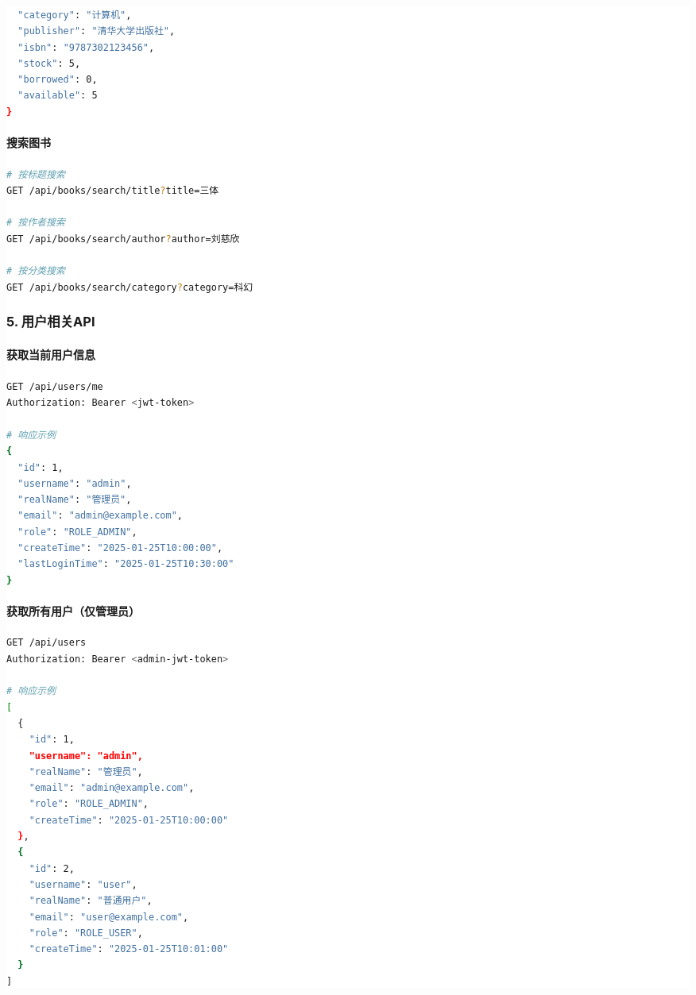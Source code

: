 ```bash
  "category": "计算机",
  "publisher": "清华大学出版社",
  "isbn": "9787302123456",
  "stock": 5,
  "borrowed": 0,
  "available": 5
}
```

#### 搜索图书
```bash
# 按标题搜索
GET /api/books/search/title?title=三体

# 按作者搜索
GET /api/books/search/author?author=刘慈欣

# 按分类搜索
GET /api/books/search/category?category=科幻
```

### 5. 用户相关API

#### 获取当前用户信息
```bash
GET /api/users/me
Authorization: Bearer <jwt-token>

# 响应示例
{
  "id": 1,
  "username": "admin",
  "realName": "管理员",
  "email": "admin@example.com",
  "role": "ROLE_ADMIN",
  "createTime": "2025-01-25T10:00:00",
  "lastLoginTime": "2025-01-25T10:30:00"
}
```

#### 获取所有用户（仅管理员）
```bash
GET /api/users
Authorization: Bearer <admin-jwt-token>

# 响应示例
[
  {
    "id": 1,
    "username": "admin",
    "realName": "管理员",
    "email": "admin@example.com",
    "role": "ROLE_ADMIN",
    "createTime": "2025-01-25T10:00:00"
  },
  {
    "id": 2,
    "username": "user",
    "realName": "普通用户",
    "email": "user@example.com",
    "role": "ROLE_USER",
    "createTime": "2025-01-25T10:01:00"
  }
]
```